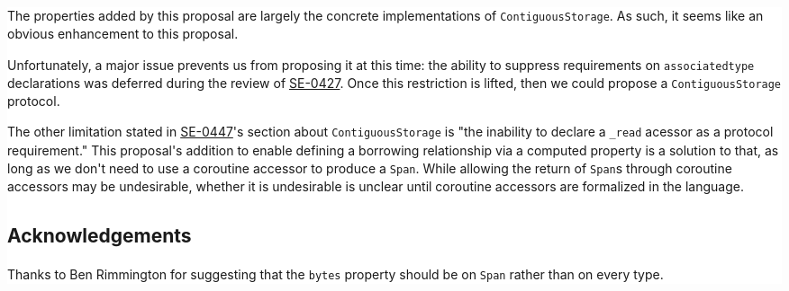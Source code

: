 The properties added by this proposal are largely the concrete implementations of `ContiguousStorage`. As such, it seems like an obvious enhancement to this proposal.

Unfortunately, a major issue prevents us from proposing it at this time: the ability to suppress requirements on `associatedtype` declarations was deferred during the review of [SE-0427](https://github.com/swiftlang/swift-evolution/blob/main/proposals/0427-noncopyable-generics.md). Once this restriction is lifted, then we could propose a `ContiguousStorage` protocol.

The other limitation stated in [SE-0447][SE-0447]'s section about `ContiguousStorage` is "the inability to declare a `_read` acessor as a protocol requirement." This proposal's addition to enable defining a borrowing relationship via a computed property is a solution to that, as long as we don't need to use a coroutine accessor to produce a `Span`. While allowing the return of `Span`s through coroutine accessors may be undesirable, whether it is undesirable is unclear until coroutine accessors are formalized in the language.

## Acknowledgements

Thanks to Ben Rimmington for suggesting that the `bytes` property should be on `Span` rather than on every type.


[SE-0446]: https://github.com/swiftlang/swift-evolution/blob/main/proposals/0446-non-escapable.md
[SE-0447]: https://github.com/swiftlang/swift-evolution/blob/main/proposals/0447-span-access-shared-contiguous-storage.md
[PR-2305]: https://github.com/swiftlang/swift-evolution/pull/2305
[SE-0453]: https://github.com/swiftlang/swift-evolution/blob/main/proposals/0453-vector.md